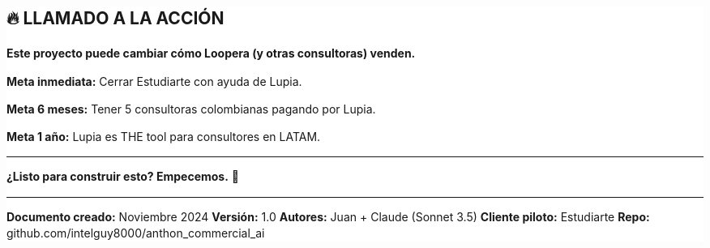 
## 🔥 LLAMADO A LA ACCIÓN

**Este proyecto puede cambiar cómo Loopera (y otras consultoras) venden.**

**Meta inmediata:** Cerrar Estudiarte con ayuda de Lupia.

**Meta 6 meses:** Tener 5 consultoras colombianas pagando por Lupia.

**Meta 1 año:** Lupia es THE tool para consultores en LATAM.

---

**¿Listo para construir esto? Empecemos.** 🚀

---

**Documento creado:** Noviembre 2024
**Versión:** 1.0
**Autores:** Juan + Claude (Sonnet 3.5)
**Cliente piloto:** Estudiarte
**Repo:** github.com/intelguy8000/anthon_commercial_ai
